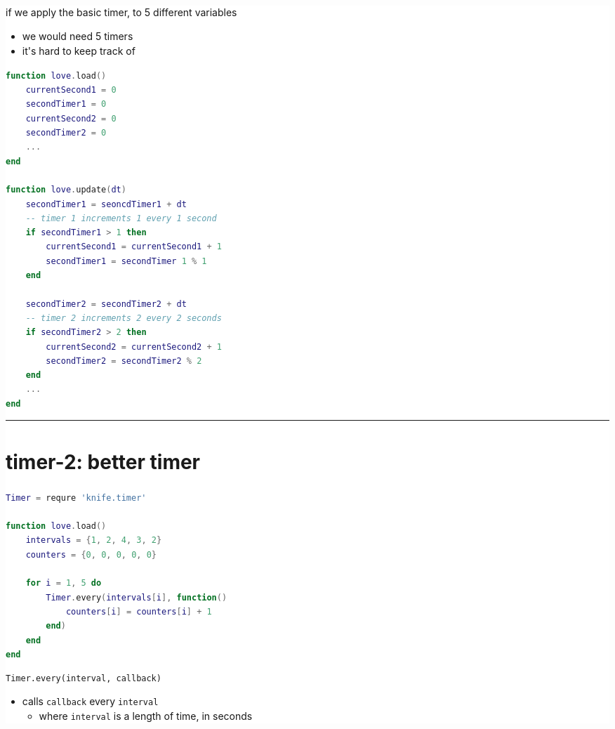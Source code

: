 if we apply the basic timer, to 5 different variables
* we would need 5 timers
* it's hard to keep track of

```lua
function love.load()
	currentSecond1 = 0
	secondTimer1 = 0
	currentSecond2 = 0
	secondTimer2 = 0
	...
end

function love.update(dt)
	secondTimer1 = seoncdTimer1 + dt
	-- timer 1 increments 1 every 1 second
	if secondTimer1 > 1 then
		currentSecond1 = currentSecond1 + 1
		secondTimer1 = secondTimer 1 % 1
	end
	
	secondTimer2 = secondTimer2 + dt
	-- timer 2 increments 2 every 2 seconds
	if secondTimer2 > 2 then
		currentSecond2 = currentSecond2 + 1
		secondTimer2 = secondTimer2 % 2
	end
	...
end
```
___

# timer-2: better timer

```lua
Timer = requre 'knife.timer'

function love.load()
	intervals = {1, 2, 4, 3, 2}
	counters = {0, 0, 0, 0, 0}
	
	for i = 1, 5 do
		Timer.every(intervals[i], function()
			counters[i] = counters[i] + 1
		end)
	end
end
```

`Timer.every(interval, callback)`
* calls `callback` every `interval`
	* where `interval` is a length of time, in seconds
